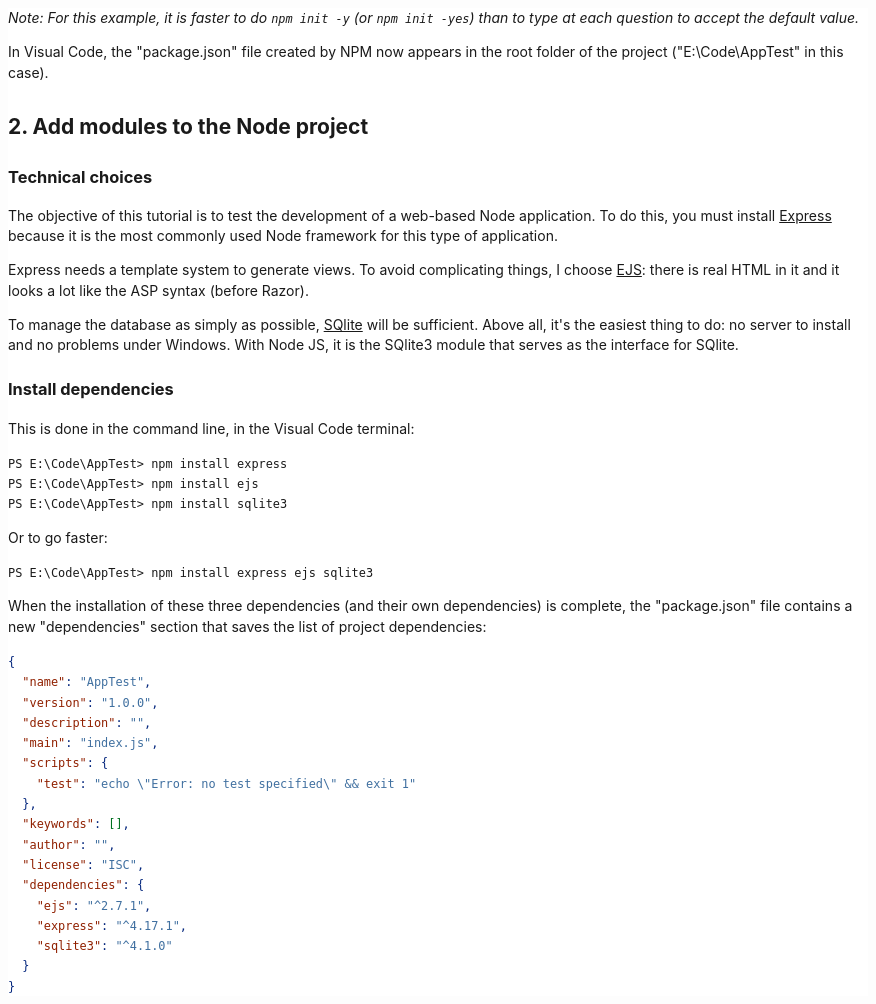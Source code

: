 *Note: For this example, it is faster to do `npm init -y` (or `npm init -yes`) than to type <Enter> at each question to accept the default value.*

In Visual Code, the "package.json" file created by NPM now appears in the root folder of the project ("E:\Code\AppTest" in this case).


<a id="crud2"></a>

## 2. Add modules to the Node project


### Technical choices

The objective of this tutorial is to test the development of a web-based Node application. To do this, you must install [Express](https://expressjs.com/) because it is the most commonly used Node framework for this type of application.

Express needs a template system to generate views. To avoid complicating things, I choose [EJS](https://github.com/mde/ejs/): there is real HTML in it and it looks a lot like the ASP syntax (before Razor).

To manage the database as simply as possible, [SQlite](https://sqlite.org/) will be sufficient. Above all, it's the easiest thing to do: no server to install and no problems under Windows. With Node JS, it is the SQlite3 module that serves as the interface for SQlite.


### Install dependencies

This is done in the command line, in the Visual Code terminal:

```
PS E:\Code\AppTest> npm install express
PS E:\Code\AppTest> npm install ejs
PS E:\Code\AppTest> npm install sqlite3
```

Or to go faster:

```
PS E:\Code\AppTest> npm install express ejs sqlite3
```

When the installation of these three dependencies (and their own dependencies) is complete, the "package.json" file contains a new "dependencies" section that saves the list of project dependencies:

```json
{
  "name": "AppTest",
  "version": "1.0.0",
  "description": "",
  "main": "index.js",
  "scripts": {
    "test": "echo \"Error: no test specified\" && exit 1"
  },
  "keywords": [],
  "author": "",
  "license": "ISC",
  "dependencies": {
    "ejs": "^2.7.1",
    "express": "^4.17.1",
    "sqlite3": "^4.1.0"
  }
}
```
